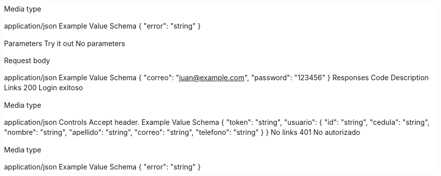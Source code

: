 Media type

application/json
Example Value
Schema
{
  "error": "string"
}

Parameters
Try it out
No parameters

Request body

application/json
Example Value
Schema
{
  "correo": "juan@example.com",
  "password": "123456"
}
Responses
Code	Description	Links
200	
Login exitoso

Media type

application/json
Controls Accept header.
Example Value
Schema
{
  "token": "string",
  "usuario": {
    "id": "string",
    "cedula": "string",
    "nombre": "string",
    "apellido": "string",
    "correo": "string",
    "telefono": "string"
  }
}
No links
401	
No autorizado

Media type

application/json
Example Value
Schema
{
  "error": "string"
}
